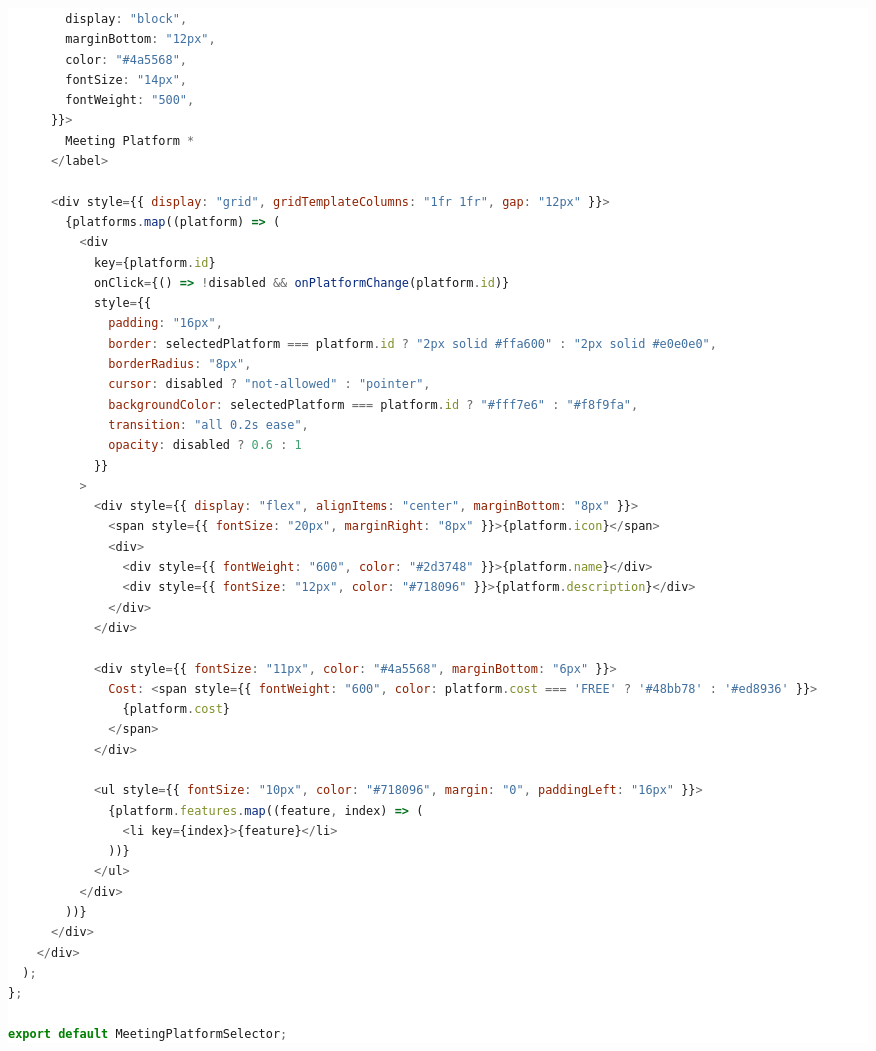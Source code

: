 ```javascript
        display: "block",
        marginBottom: "12px",
        color: "#4a5568",
        fontSize: "14px",
        fontWeight: "500",
      }}>
        Meeting Platform *
      </label>
      
      <div style={{ display: "grid", gridTemplateColumns: "1fr 1fr", gap: "12px" }}>
        {platforms.map((platform) => (
          <div
            key={platform.id}
            onClick={() => !disabled && onPlatformChange(platform.id)}
            style={{
              padding: "16px",
              border: selectedPlatform === platform.id ? "2px solid #ffa600" : "2px solid #e0e0e0",
              borderRadius: "8px",
              cursor: disabled ? "not-allowed" : "pointer",
              backgroundColor: selectedPlatform === platform.id ? "#fff7e6" : "#f8f9fa",
              transition: "all 0.2s ease",
              opacity: disabled ? 0.6 : 1
            }}
          >
            <div style={{ display: "flex", alignItems: "center", marginBottom: "8px" }}>
              <span style={{ fontSize: "20px", marginRight: "8px" }}>{platform.icon}</span>
              <div>
                <div style={{ fontWeight: "600", color: "#2d3748" }}>{platform.name}</div>
                <div style={{ fontSize: "12px", color: "#718096" }}>{platform.description}</div>
              </div>
            </div>
            
            <div style={{ fontSize: "11px", color: "#4a5568", marginBottom: "6px" }}>
              Cost: <span style={{ fontWeight: "600", color: platform.cost === 'FREE' ? '#48bb78' : '#ed8936' }}>
                {platform.cost}
              </span>
            </div>
            
            <ul style={{ fontSize: "10px", color: "#718096", margin: "0", paddingLeft: "16px" }}>
              {platform.features.map((feature, index) => (
                <li key={index}>{feature}</li>
              ))}
            </ul>
          </div>
        ))}
      </div>
    </div>
  );
};

export default MeetingPlatformSelector;
```
